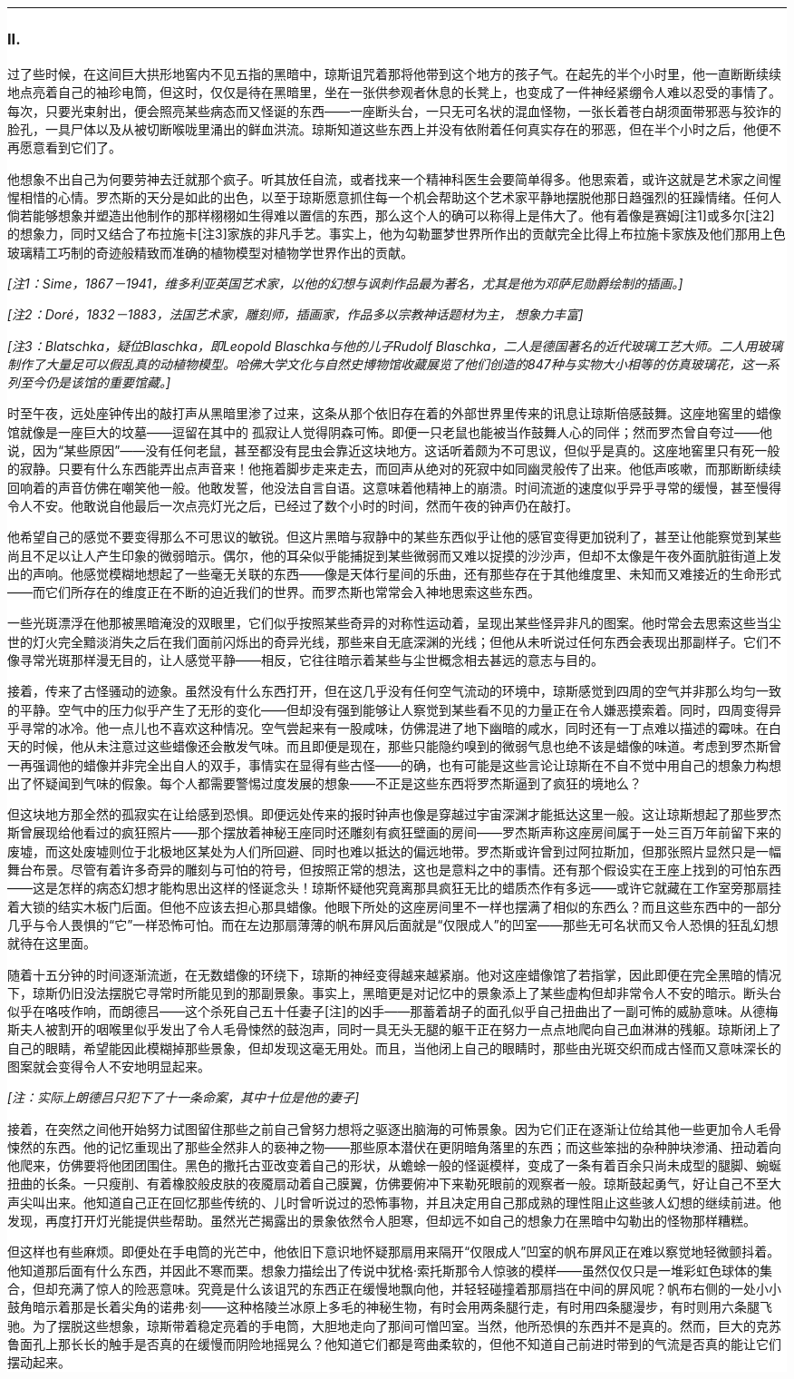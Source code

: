 -----------

### II.

过了些时候，在这间巨大拱形地窖内不见五指的黑暗中，琼斯诅咒着那将他带到这个地方的孩子气。在起先的半个小时里，他一直断断续续地点亮着自己的袖珍电筒，但这时，仅仅是待在黑暗里，坐在一张供参观者休息的长凳上，也变成了一件神经紧绷令人难以忍受的事情了。每次，只要光束射出，便会照亮某些病态而又怪诞的东西——一座断头台，一只无可名状的混血怪物，一张长着苍白胡须面带邪恶与狡诈的脸孔，一具尸体以及从被切断喉咙里涌出的鲜血洪流。琼斯知道这些东西上并没有依附着任何真实存在的邪恶，但在半个小时之后，他便不再愿意看到它们了。

他想象不出自己为何要劳神去迁就那个疯子。听其放任自流，或者找来一个精神科医生会要简单得多。他思索着，或许这就是艺术家之间惺惺相惜的心情。罗杰斯的天分是如此的出色，以至于琼斯愿意抓住每一个机会帮助这个艺术家平静地摆脱他那日趋强烈的狂躁情绪。任何人倘若能够想象并塑造出他制作的那样栩栩如生得难以置信的东西，那么这个人的确可以称得上是伟大了。他有着像是赛姆[注1]或多尔[注2]的想象力，同时又结合了布拉施卡[注3]家族的非凡手艺。事实上，他为勾勒噩梦世界所作出的贡献完全比得上布拉施卡家族及他们那用上色玻璃精工巧制的奇迹般精致而准确的植物模型对植物学世界作出的贡献。

_[注1：Sime，1867－1941，维多利亚英国艺术家，以他的幻想与讽刺作品最为著名，尤其是他为邓萨尼勋爵绘制的插画。]_

_[注2：Doré，1832－1883，法国艺术家，雕刻师，插画家，作品多以宗教神话题材为主， 想象力丰富]_

_[注3：Blatschka，疑位Blaschka，即Leopold Blaschka与他的儿子Rudolf Blaschka，二人是德国著名的近代玻璃工艺大师。二人用玻璃制作了大量足可以假乱真的动植物模型。哈佛大学文化与自然史博物馆收藏展览了他们创造的847种与实物大小相等的仿真玻璃花，这一系列至今仍是该馆的重要馆藏。]_

时至午夜，远处座钟传出的敲打声从黑暗里渗了过来，这条从那个依旧存在着的外部世界里传来的讯息让琼斯倍感鼓舞。这座地窖里的蜡像馆就像是一座巨大的坟墓——逗留在其中的 孤寂让人觉得阴森可怖。即便一只老鼠也能被当作鼓舞人心的同伴；然而罗杰曾自夸过——他说，因为“某些原因”——没有任何老鼠，甚至都没有昆虫会靠近这块地方。这话听着颇为不可思议，但似乎是真的。这座地窖里只有死一般的寂静。只要有什么东西能弄出点声音来！他拖着脚步走来走去，而回声从绝对的死寂中如同幽灵般传了出来。他低声咳嗽，而那断断续续回响着的声音仿佛在嘲笑他一般。他敢发誓，他没法自言自语。这意味着他精神上的崩溃。时间流逝的速度似乎异乎寻常的缓慢，甚至慢得令人不安。他敢说自他最后一次点亮灯光之后，已经过了数个小时的时间，然而午夜的钟声仍在敲打。

他希望自己的感觉不要变得那么不可思议的敏锐。但这片黑暗与寂静中的某些东西似乎让他的感官变得更加锐利了，甚至让他能察觉到某些尚且不足以让人产生印象的微弱暗示。偶尔，他的耳朵似乎能捕捉到某些微弱而又难以捉摸的沙沙声，但却不太像是午夜外面肮脏街道上发出的声响。他感觉模糊地想起了一些毫无关联的东西——像是天体行星间的乐曲，还有那些存在于其他维度里、未知而又难接近的生命形式——而它们所存在的维度正在不断的迫近我们的世界。而罗杰斯也常常会入神地思索这些东西。

一些光斑漂浮在他那被黑暗淹没的双眼里，它们似乎按照某些奇异的对称性运动着，呈现出某些怪异非凡的图案。他时常会去思索这些当尘世的灯火完全黯淡消失之后在我们面前闪烁出的奇异光线，那些来自无底深渊的光线；但他从未听说过任何东西会表现出那副样子。它们不像寻常光斑那样漫无目的，让人感觉平静——相反，它往往暗示着某些与尘世概念相去甚远的意志与目的。

接着，传来了古怪骚动的迹象。虽然没有什么东西打开，但在这几乎没有任何空气流动的环境中，琼斯感觉到四周的空气并非那么均匀一致的平静。空气中的压力似乎产生了无形的变化——但却没有强到能够让人察觉到某些看不见的力量正在令人嫌恶摸索着。同时，四周变得异乎寻常的冰冷。他一点儿也不喜欢这种情况。空气尝起来有一股咸味，仿佛混进了地下幽暗的咸水，同时还有一丁点难以描述的霉味。在白天的时候，他从未注意过这些蜡像还会散发气味。而且即便是现在，那些只能隐约嗅到的微弱气息也绝不该是蜡像的味道。考虑到罗杰斯曾一再强调他的蜡像并非完全出自人的双手，事情实在显得有些古怪——的确，也有可能是这些言论让琼斯在不自不觉中用自己的想象力构想出了怀疑闻到气味的假象。每个人都需要警惕过度发展的想象——不正是这些东西将罗杰斯逼到了疯狂的境地么？

但这块地方那全然的孤寂实在让给感到恐惧。即便远处传来的报时钟声也像是穿越过宇宙深渊才能抵达这里一般。这让琼斯想起了那些罗杰斯曾展现给他看过的疯狂照片——那个摆放着神秘王座同时还雕刻有疯狂壁画的房间——罗杰斯声称这座房间属于一处三百万年前留下来的废墟，而这处废墟则位于北极地区某处为人们所回避、同时也难以抵达的偏远地带。罗杰斯或许曾到过阿拉斯加，但那张照片显然只是一幅舞台布景。尽管有着许多奇异的雕刻与可怕的符号，但按照正常的想法，这也是意料之中的事情。还有那个假设实在王座上找到的可怕东西——这是怎样的病态幻想才能构思出这样的怪诞念头！琼斯怀疑他究竟离那具疯狂无比的蜡质杰作有多远——或许它就藏在工作室旁那扇挂着大锁的结实木板门后面。但他不应该去担心那具蜡像。他眼下所处的这座房间里不一样也摆满了相似的东西么？而且这些东西中的一部分几乎与令人畏惧的“它”一样恐怖可怕。而在左边那扇薄薄的帆布屏风后面就是“仅限成人”的凹室——那些无可名状而又令人恐惧的狂乱幻想就待在这里面。

随着十五分钟的时间逐渐流逝，在无数蜡像的环绕下，琼斯的神经变得越来越紧崩。他对这座蜡像馆了若指掌，因此即便在完全黑暗的情况下，琼斯仍旧没法摆脱它寻常时所能见到的那副景象。事实上，黑暗更是对记忆中的景象添上了某些虚构但却非常令人不安的暗示。断头台似乎在咯吱作响，而朗德吕——这个杀死自己五十任妻子[注]的凶手——那蓄着胡子的面孔似乎自己扭曲出了一副可怖的威胁意味。从德梅斯夫人被割开的咽喉里似乎发出了令人毛骨悚然的鼓泡声，同时一具无头无腿的躯干正在努力一点点地爬向自己血淋淋的残躯。琼斯闭上了自己的眼睛，希望能因此模糊掉那些景象，但却发现这毫无用处。而且，当他闭上自己的眼睛时，那些由光斑交织而成古怪而又意味深长的图案就会变得令人不安地明显起来。

_[注：实际上朗德吕只犯下了十一条命案，其中十位是他的妻子]_

接着，在突然之间他开始努力试图留住那些之前自己曾努力想将之驱逐出脑海的可怖景象。因为它们正在逐渐让位给其他一些更加令人毛骨悚然的东西。他的记忆重现出了那些全然非人的亵神之物——那些原本潜伏在更阴暗角落里的东西；而这些笨拙的杂种肿块渗涌、扭动着向他爬来，仿佛要将他团团围住。黑色的撒托古亚改变着自己的形状，从蟾蜍一般的怪诞模样，变成了一条有着百余只尚未成型的腿脚、蜿蜒扭曲的长条。一只瘦削、有着橡胶般皮肤的夜魇扇动着自己膜翼，仿佛要俯冲下来勒死眼前的观察者一般。琼斯鼓起勇气，好让自己不至大声尖叫出来。他知道自己正在回忆那些传统的、儿时曾听说过的恐怖事物，并且决定用自己那成熟的理性阻止这些骇人幻想的继续前进。他发现，再度打开灯光能提供些帮助。虽然光芒揭露出的景象依然令人胆寒，但却远不如自己的想象力在黑暗中勾勒出的怪物那样糟糕。

但这样也有些麻烦。即便处在手电筒的光芒中，他依旧下意识地怀疑那扇用来隔开“仅限成人”凹室的帆布屏风正在难以察觉地轻微颤抖着。他知道那后面有什么东西，并因此不寒而栗。想象力描绘出了传说中犹格·索托斯那令人惊骇的模样——虽然仅仅只是一堆彩虹色球体的集合，但却充满了惊人的险恶意味。究竟是什么该诅咒的东西正在缓慢地飘向他，并轻轻碰撞着那扇挡在中间的屏风呢？帆布右侧的一处小小鼓角暗示着那是长着尖角的诺弗·刻——这种格陵兰冰原上多毛的神秘生物，有时会用两条腿行走，有时用四条腿漫步，有时则用六条腿飞驰。为了摆脱这些想象，琼斯带着稳定亮着的手电筒，大胆地走向了那间可憎凹室。当然，他所恐惧的东西并不是真的。然而，巨大的克苏鲁面孔上那长长的触手是否真的在缓慢而阴险地摇晃么？他知道它们都是弯曲柔软的，但他不知道自己前进时带到的气流是否真的能让它们摆动起来。
